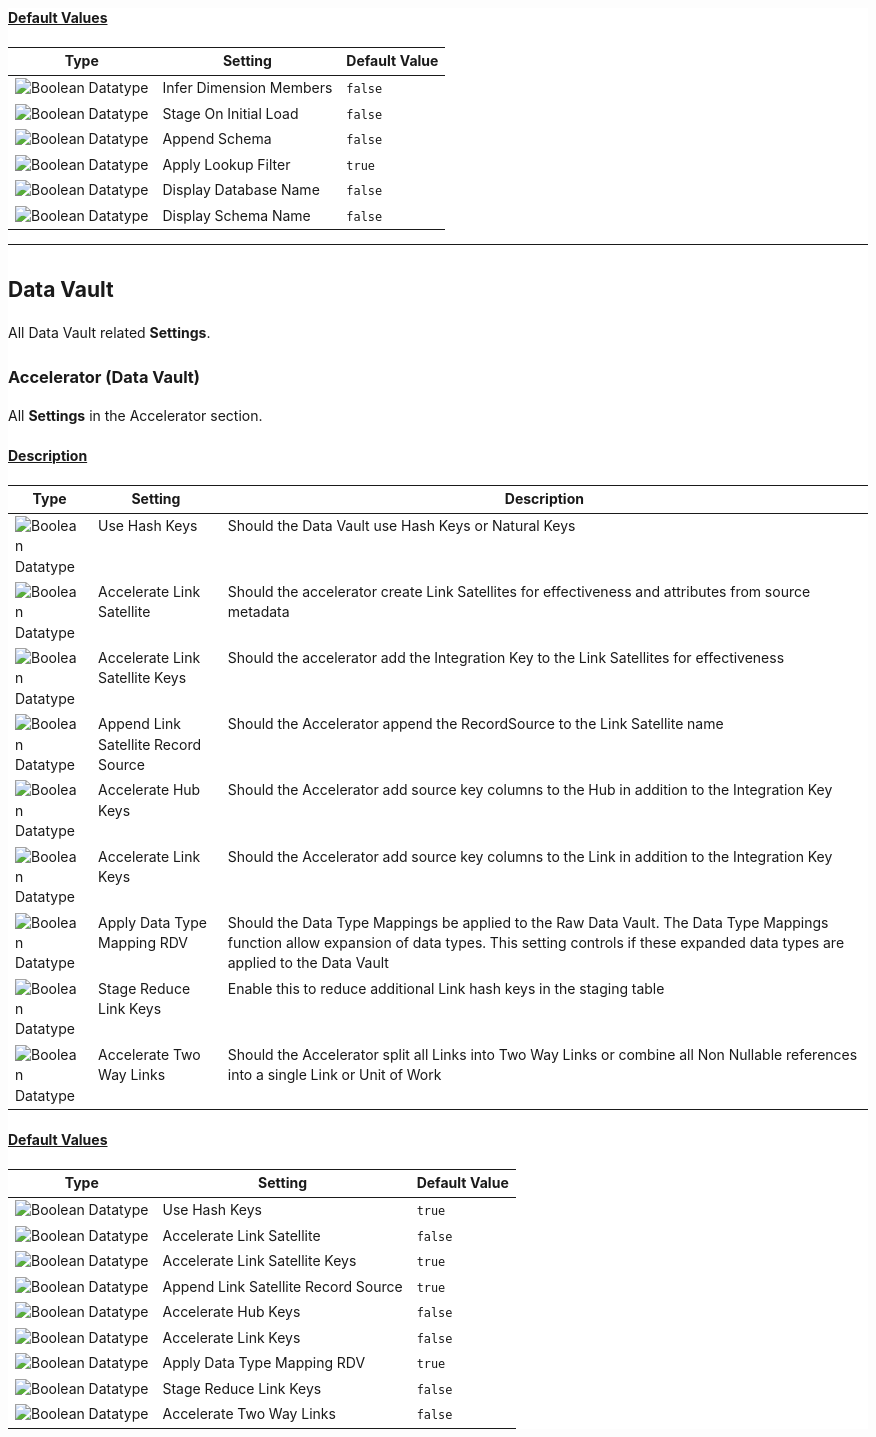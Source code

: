 #### [Default Values](#tab/datamart-settings-default)

| Type | Setting | Default Value |
| ---- | ------- | ------------ |
| ![Boolean Datatype](images/svg-icons/boolean.svg "Boolean Datatype") | Infer Dimension Members | `false` |
| ![Boolean Datatype](images/svg-icons/boolean.svg "Boolean Datatype") | Stage On Initial Load | `false` |
| ![Boolean Datatype](images/svg-icons/boolean.svg "Boolean Datatype") | Append Schema | `false` |
| ![Boolean Datatype](images/svg-icons/boolean.svg "Boolean Datatype") | Apply Lookup Filter | `true` |
| ![Boolean Datatype](images/svg-icons/boolean.svg "Boolean Datatype") | Display Database Name | `false` |
| ![Boolean Datatype](images/svg-icons/boolean.svg "Boolean Datatype") | Display Schema Name | `false` |

***

## Data Vault

All Data Vault related **Settings**.

### Accelerator (Data Vault)

All **Settings** in the Accelerator section.

#### [Description](#tab/datavault-accelerator-description)

| Type | Setting | Description |
| ---- | ------- | ----------- |
| ![Boolean Datatype](images/svg-icons/boolean.svg "Boolean Datatype") | Use Hash Keys | Should the Data Vault use Hash Keys or Natural Keys |
| ![Boolean Datatype](images/svg-icons/boolean.svg "Boolean Datatype") | Accelerate Link Satellite | Should the accelerator create Link Satellites for effectiveness and attributes from source metadata |
| ![Boolean Datatype](images/svg-icons/boolean.svg "Boolean Datatype") | Accelerate Link Satellite Keys | Should the accelerator add the Integration Key to the Link Satellites for effectiveness |
| ![Boolean Datatype](images/svg-icons/boolean.svg "Boolean Datatype") | Append Link Satellite Record Source | Should the Accelerator append the RecordSource to the Link Satellite name |
| ![Boolean Datatype](images/svg-icons/boolean.svg "Boolean Datatype") | Accelerate Hub Keys | Should the Accelerator add source key columns to the Hub in addition to the Integration Key |
| ![Boolean Datatype](images/svg-icons/boolean.svg "Boolean Datatype") | Accelerate Link Keys | Should the Accelerator add source key columns to the Link in addition to the Integration Key |
| ![Boolean Datatype](images/svg-icons/boolean.svg "Boolean Datatype") | Apply Data Type Mapping RDV | Should the Data Type Mappings be applied to the Raw Data Vault. The Data Type Mappings function allow expansion of data types. This setting controls if these expanded data types are applied to the Data Vault |
| ![Boolean Datatype](images/svg-icons/boolean.svg "Boolean Datatype") | Stage Reduce Link Keys | Enable this to reduce additional Link hash keys in the staging table |
| ![Boolean Datatype](images/svg-icons/boolean.svg "Boolean Datatype") | Accelerate Two Way Links | Should the Accelerator split all Links into Two Way Links or combine all Non Nullable references into a single Link or Unit of Work |

#### [Default Values](#tab/datavault-accelerator-default)

| Type | Setting | Default Value |
| ---- | ------- | ------------ |
| ![Boolean Datatype](images/svg-icons/boolean.svg "Boolean Datatype") | Use Hash Keys | `true` |
| ![Boolean Datatype](images/svg-icons/boolean.svg "Boolean Datatype") | Accelerate Link Satellite | `false` |
| ![Boolean Datatype](images/svg-icons/boolean.svg "Boolean Datatype") | Accelerate Link Satellite Keys | `true` |
| ![Boolean Datatype](images/svg-icons/boolean.svg "Boolean Datatype") | Append Link Satellite Record Source | `true` |
| ![Boolean Datatype](images/svg-icons/boolean.svg "Boolean Datatype") | Accelerate Hub Keys | `false` |
| ![Boolean Datatype](images/svg-icons/boolean.svg "Boolean Datatype") | Accelerate Link Keys | `false` |
| ![Boolean Datatype](images/svg-icons/boolean.svg "Boolean Datatype") | Apply Data Type Mapping RDV | `true` |
| ![Boolean Datatype](images/svg-icons/boolean.svg "Boolean Datatype") | Stage Reduce Link Keys | `false` |
| ![Boolean Datatype](images/svg-icons/boolean.svg "Boolean Datatype") | Accelerate Two Way Links | `false` |
